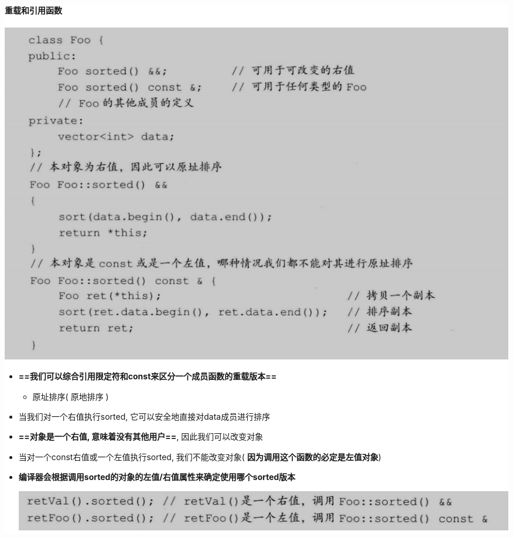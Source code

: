 



#### 重载和引用函数



![image-20230503223749798](assets/image-20230503223749798.png)



- **==我们可以综合引用限定符和const来区分一个成员函数的重载版本==**
    - 原址排序( 原地排序 )

- 当我们对一个右值执行sorted, 它可以安全地直接对data成员进行排序

- **==对象是一个右值, 意味着没有其他用户==**, 因此我们可以改变对象

- 当对一个const右值或一个左值执行sorted, 我们不能改变对象( **因为调用这个函数的必定是左值对象**)

- **编译器会根据调用sorted的对象的左值/右值属性来确定使用哪个sorted版本**

    ![image-20230503223720659](assets/image-20230503223720659.png)
